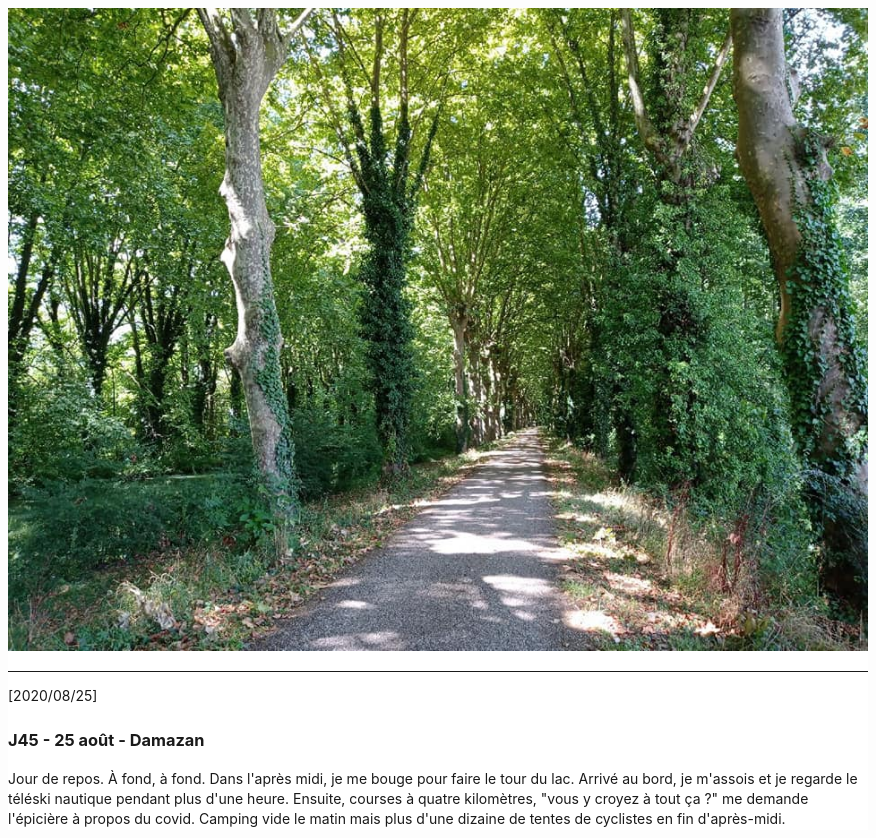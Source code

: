 ![](2020-08-24-2.jpg)
______
[2020/08/25]

### J45 - 25 août - Damazan

Jour de repos. À fond, à fond. Dans l'après midi, je me bouge pour faire le
tour du lac. Arrivé au bord, je m'assois et je regarde le téléski nautique
pendant plus d'une heure.  Ensuite, courses à quatre kilomètres, "vous y
croyez à tout ça ?" me demande l'épicière à propos du covid. Camping vide le
matin mais plus d'une dizaine de tentes de cyclistes en fin d'après-midi.
